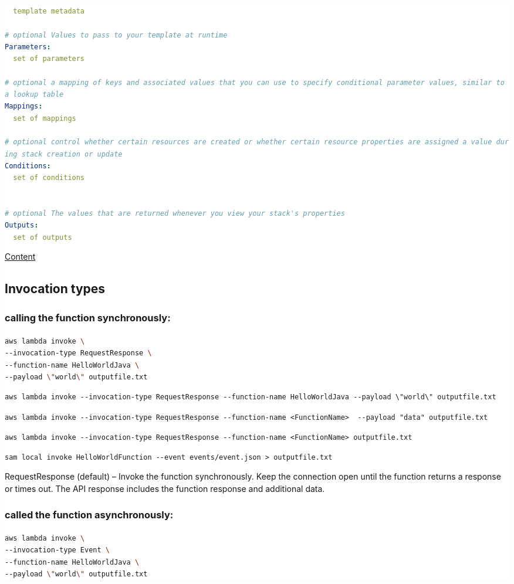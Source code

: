 ```yaml
  template metadata

# optional Values to pass to your template at runtime
Parameters:
  set of parameters

# optional a mapping of keys and associated values that you can use to specify conditional parameter values, similar to a lookup table
Mappings:
  set of mappings

# optional control whether certain resources are created or whether certain resource properties are assigned a value during stack creation or update
Conditions:
  set of conditions


# optional The values that are returned whenever you view your stack's properties
Outputs:
  set of outputs

```

[Content](#content)

## Invocation types

### calling the function synchronously:

```sh
aws lambda invoke \
--invocation-type RequestResponse \
--function-name HelloWorldJava \
--payload \"world\" outputfile.txt
```
`aws lambda invoke --invocation-type RequestResponse --function-name HelloWorldJava --payload \"world\" outputfile.txt`

`aws lambda invoke --invocation-type RequestResponse --function-name <FunctionName>  --payload "data" outputfile.txt`

`aws lambda invoke --invocation-type RequestResponse --function-name <FunctionName> outputfile.txt`

`sam local invoke HelloWorldFunction --event events/event.json > outputfile.txt`

RequestResponse (default) – Invoke the function synchronously. Keep the connection open until the function returns a response or times out. The API response includes the function response and additional data.

### called the function asynchronously:

```sh
aws lambda invoke \
--invocation-type Event \
--function-name HelloWorldJava \
--payload \"world\" outputfile.txt
```
